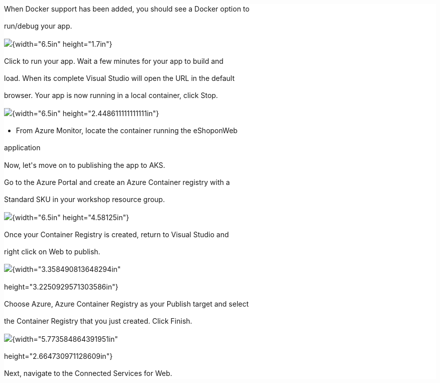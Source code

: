   

When Docker support has been added, you should see a Docker option to

run/debug your app.

  

![](https://github.com/msghaleb/AzureMonitorHackathon/raw/master/images/image78.png){width="6.5in" height="1.7in"}

  

Click to run your app. Wait a few minutes for your app to build and

load. When its complete Visual Studio will open the URL in the default

browser. Your app is now running in a local container, click Stop.

  

![](https://github.com/msghaleb/AzureMonitorHackathon/raw/master/images/image79.png){width="6.5in" height="2.448611111111111in"}

  

- From Azure Monitor, locate the container running the eShoponWeb

application

  

Now, let's move on to publishing the app to AKS.

  

Go to the Azure Portal and create an Azure Container registry with a

Standard SKU in your workshop resource group.

  

![](https://github.com/msghaleb/AzureMonitorHackathon/raw/master/images/image80.png){width="6.5in" height="4.58125in"}

  

Once your Container Registry is created, return to Visual Studio and

right click on Web to publish.

  

![](https://github.com/msghaleb/AzureMonitorHackathon/raw/master/images/image81.png){width="3.358490813648294in"

height="3.2250929571303586in"}

  

Choose Azure, Azure Container Registry as your Publish target and select

the Container Registry that you just created. Click Finish.

  

![](https://github.com/msghaleb/AzureMonitorHackathon/raw/master/images/image82.png){width="5.773584864391951in"

height="2.664730971128609in"}

  

Next, navigate to the Connected Services for Web.
